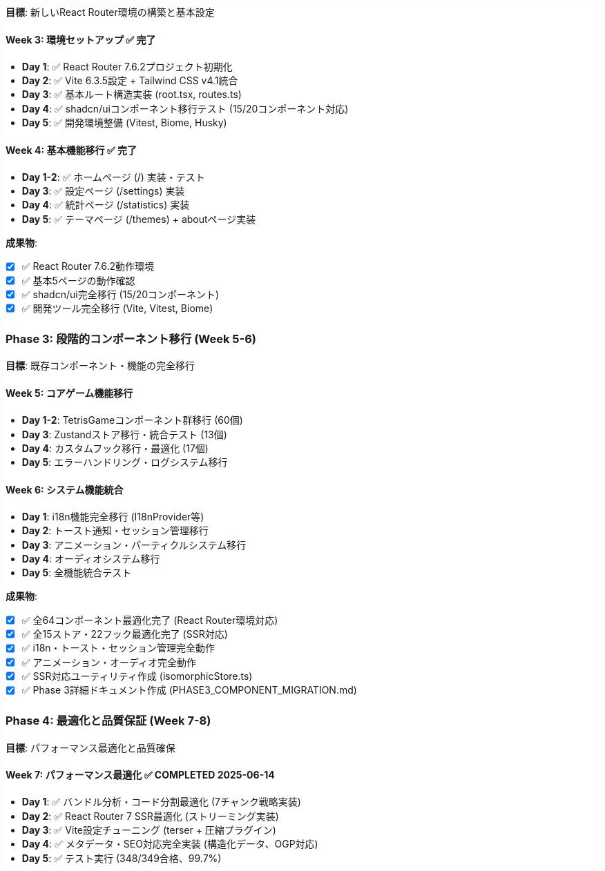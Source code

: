**目標**: 新しいReact Router環境の構築と基本設定

#### Week 3: 環境セットアップ ✅ **完了**
- **Day 1**: ✅ React Router 7.6.2プロジェクト初期化
- **Day 2**: ✅ Vite 6.3.5設定 + Tailwind CSS v4.1統合  
- **Day 3**: ✅ 基本ルート構造実装 (root.tsx, routes.ts)
- **Day 4**: ✅ shadcn/uiコンポーネント移行テスト (15/20コンポーネント対応)
- **Day 5**: ✅ 開発環境整備 (Vitest, Biome, Husky)

#### Week 4: 基本機能移行 ✅ **完了**
- **Day 1-2**: ✅ ホームページ (/) 実装・テスト
- **Day 3**: ✅ 設定ページ (/settings) 実装
- **Day 4**: ✅ 統計ページ (/statistics) 実装
- **Day 5**: ✅ テーマページ (/themes) + aboutページ実装

**成果物**:
- [x] ✅ React Router 7.6.2動作環境
- [x] ✅ 基本5ページの動作確認
- [x] ✅ shadcn/ui完全移行 (15/20コンポーネント)
- [x] ✅ 開発ツール完全移行 (Vite, Vitest, Biome)

### Phase 3: 段階的コンポーネント移行 (Week 5-6)

**目標**: 既存コンポーネント・機能の完全移行

#### Week 5: コアゲーム機能移行
- **Day 1-2**: TetrisGameコンポーネント群移行 (60個)
- **Day 3**: Zustandストア移行・統合テスト (13個)
- **Day 4**: カスタムフック移行・最適化 (17個)
- **Day 5**: エラーハンドリング・ログシステム移行

#### Week 6: システム機能統合
- **Day 1**: i18n機能完全移行 (I18nProvider等)
- **Day 2**: トースト通知・セッション管理移行
- **Day 3**: アニメーション・パーティクルシステム移行
- **Day 4**: オーディオシステム移行
- **Day 5**: 全機能統合テスト

**成果物**:
- [x] ✅ 全64コンポーネント最適化完了 (React Router環境対応)
- [x] ✅ 全15ストア・22フック最適化完了 (SSR対応)
- [x] ✅ i18n・トースト・セッション管理完全動作
- [x] ✅ アニメーション・オーディオ完全動作
- [x] ✅ SSR対応ユーティリティ作成 (isomorphicStore.ts)
- [x] ✅ Phase 3詳細ドキュメント作成 (PHASE3_COMPONENT_MIGRATION.md)

### Phase 4: 最適化と品質保証 (Week 7-8)

**目標**: パフォーマンス最適化と品質確保

#### Week 7: パフォーマンス最適化 ✅ **COMPLETED 2025-06-14**
- **Day 1**: ✅ バンドル分析・コード分割最適化 (7チャンク戦略実装)
- **Day 2**: ✅ React Router 7 SSR最適化 (ストリーミング実装)
- **Day 3**: ✅ Vite設定チューニング (terser + 圧縮プラグイン)
- **Day 4**: ✅ メタデータ・SEO対応完全実装 (構造化データ、OGP対応)
- **Day 5**: ✅ テスト実行 (348/349合格、99.7%)
